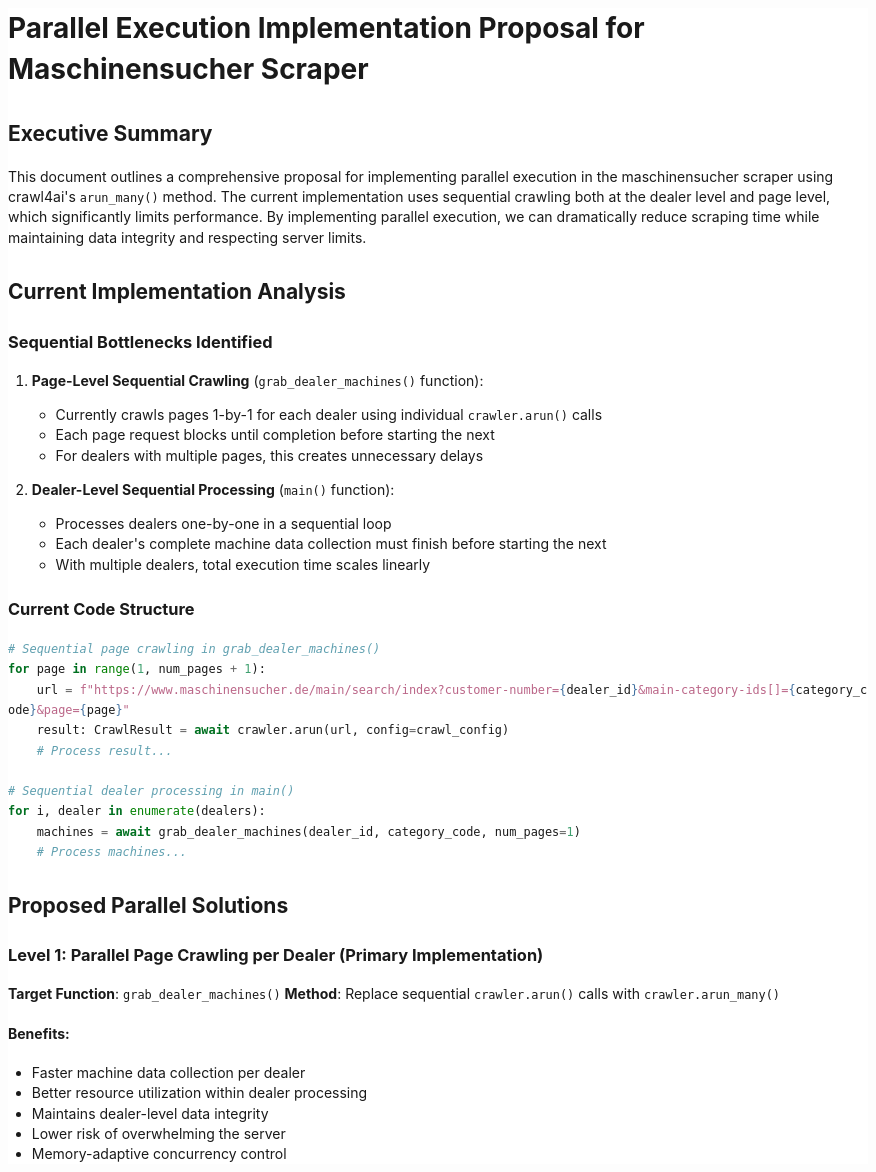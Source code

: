 # Parallel Execution Implementation Proposal for Maschinensucher Scraper

## Executive Summary

This document outlines a comprehensive proposal for implementing parallel execution in the maschinensucher scraper using crawl4ai's `arun_many()` method. The current implementation uses sequential crawling both at the dealer level and page level, which significantly limits performance. By implementing parallel execution, we can dramatically reduce scraping time while maintaining data integrity and respecting server limits.

## Current Implementation Analysis

### Sequential Bottlenecks Identified

1. **Page-Level Sequential Crawling** (`grab_dealer_machines()` function):
   - Currently crawls pages 1-by-1 for each dealer using individual `crawler.arun()` calls
   - Each page request blocks until completion before starting the next
   - For dealers with multiple pages, this creates unnecessary delays

2. **Dealer-Level Sequential Processing** (`main()` function):
   - Processes dealers one-by-one in a sequential loop
   - Each dealer's complete machine data collection must finish before starting the next
   - With multiple dealers, total execution time scales linearly

### Current Code Structure

```python
# Sequential page crawling in grab_dealer_machines()
for page in range(1, num_pages + 1):
    url = f"https://www.maschinensucher.de/main/search/index?customer-number={dealer_id}&main-category-ids[]={category_code}&page={page}"
    result: CrawlResult = await crawler.arun(url, config=crawl_config)
    # Process result...

# Sequential dealer processing in main()
for i, dealer in enumerate(dealers):
    machines = await grab_dealer_machines(dealer_id, category_code, num_pages=1)
    # Process machines...
```

## Proposed Parallel Solutions

### Level 1: Parallel Page Crawling per Dealer (Primary Implementation)

**Target Function**: `grab_dealer_machines()`
**Method**: Replace sequential `crawler.arun()` calls with `crawler.arun_many()`

#### Benefits:
- Faster machine data collection per dealer
- Better resource utilization within dealer processing
- Maintains dealer-level data integrity
- Lower risk of overwhelming the server
- Memory-adaptive concurrency control
